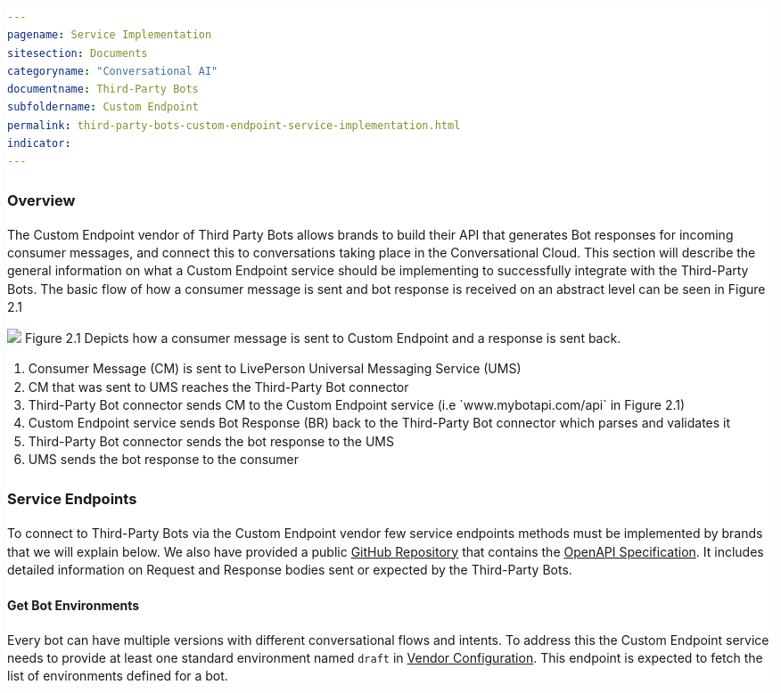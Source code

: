 ```yaml
---
pagename: Service Implementation
sitesection: Documents
categoryname: "Conversational AI"
documentname: Third-Party Bots
subfoldername: Custom Endpoint
permalink: third-party-bots-custom-endpoint-service-implementation.html
indicator:
---
```


### Overview

The Custom Endpoint vendor of Third Party Bots allows brands to build their API that generates
Bot responses for incoming consumer messages, and connect this to conversations taking place in the
Conversational Cloud. This section will describe the general information on what a Custom Endpoint service
should be implementing to successfully integrate with the Third-Party Bots. The basic flow of how
a consumer message is sent and bot response is received on an abstract level can be seen in Figure 2.1

<img class="fancyimage" style="width:800px" src="img/customendpoint/message-flow.png">
Figure 2.1 Depicts how a consumer message is sent to Custom Endpoint and a
response is sent back.

<ol>
<li>Consumer Message (CM) is sent to LivePerson Universal Messaging Service (UMS)</li>
<li>CM that was sent to UMS reaches the Third-Party Bot connector</li>
<li>Third-Party Bot connector sends CM to the Custom Endpoint service (i.e `www.mybotapi.com/api` in Figure 2.1) </li>
<li>Custom Endpoint service sends Bot Response (BR) back to the Third-Party Bot connector 
    which parses and validates it</li>
<li>Third-Party Bot connector sends the bot response to the UMS</li>
<li>UMS sends the bot response to the consumer</li>
</ol>

### Service Endpoints

To connect to Third-Party Bots via the Custom Endpoint vendor few service endpoints
methods must be implemented by brands that we will explain below. We also have provided
a public [GitHub Repository](https://github.com/LivePersonInc/third-party-bots-custom-endpoint-reference-service)
that contains the [OpenAPI Specification](https://swagger.io/specification). It includes
detailed information on Request and Response bodies sent or expected by the Third-Party Bots.

#### Get Bot Environments

Every bot can have multiple versions with different conversational flows and intents.
To address this the Custom Endpoint service needs to provide at least one standard
environment named `draft` in [Vendor Configuration](third-party-bots-custom-endpoint-introduction.html#vendor-configuration).
This endpoint is expected to fetch the list of environments defined for a bot.
